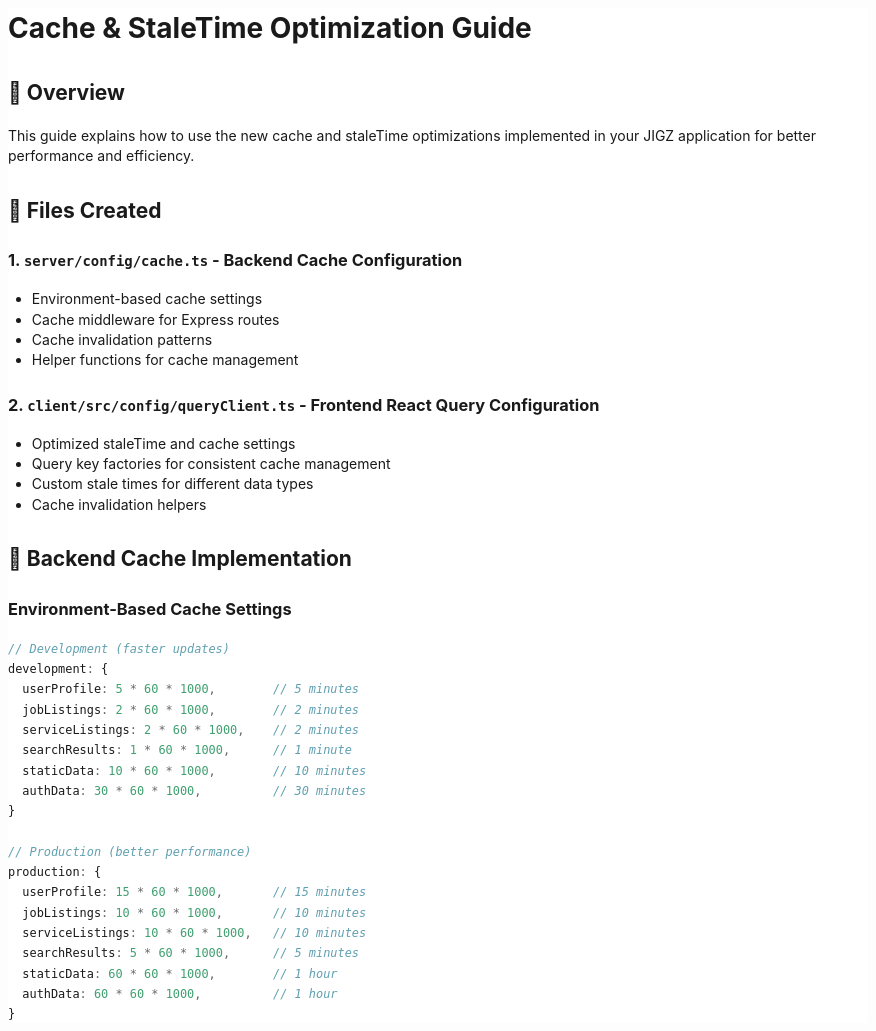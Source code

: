 # Cache & StaleTime Optimization Guide

## 🚀 **Overview**

This guide explains how to use the new cache and staleTime optimizations implemented in your JIGZ application for better performance and efficiency.

## 📁 **Files Created**

### 1. `server/config/cache.ts` - Backend Cache Configuration
- Environment-based cache settings
- Cache middleware for Express routes
- Cache invalidation patterns
- Helper functions for cache management

### 2. `client/src/config/queryClient.ts` - Frontend React Query Configuration
- Optimized staleTime and cache settings
- Query key factories for consistent cache management
- Custom stale times for different data types
- Cache invalidation helpers

## 🔧 **Backend Cache Implementation**

### **Environment-Based Cache Settings**

```typescript
// Development (faster updates)
development: {
  userProfile: 5 * 60 * 1000,        // 5 minutes
  jobListings: 2 * 60 * 1000,        // 2 minutes
  serviceListings: 2 * 60 * 1000,    // 2 minutes
  searchResults: 1 * 60 * 1000,      // 1 minute
  staticData: 10 * 60 * 1000,        // 10 minutes
  authData: 30 * 60 * 1000,          // 30 minutes
}

// Production (better performance)
production: {
  userProfile: 15 * 60 * 1000,       // 15 minutes
  jobListings: 10 * 60 * 1000,       // 10 minutes
  serviceListings: 10 * 60 * 1000,   // 10 minutes
  searchResults: 5 * 60 * 1000,      // 5 minutes
  staticData: 60 * 60 * 1000,        // 1 hour
  authData: 60 * 60 * 1000,          // 1 hour
}
```
